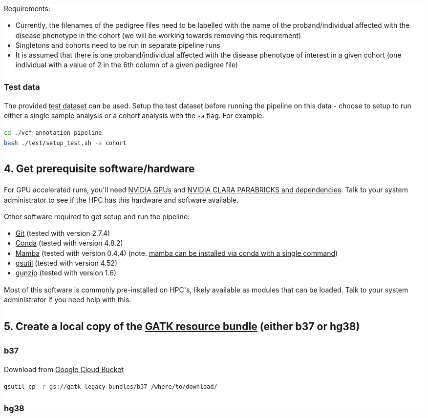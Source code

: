 Requirements:

- Currently, the filenames of the pedigree files need to be labelled with the name of the proband/individual affected with the disease phenotype in the cohort (we will be working towards removing this requirement)
- Singletons and cohorts need to be run in separate pipeline runs
- It is assumed that there is one proband/individual affected with the disease phenotype of interest in a given cohort (one individual with a value of 2 in the 6th column of a given pedigree file)

### Test data

The provided [test dataset](./test) can be used. Setup the test dataset before running the pipeline on this data - choose to setup to run either a single sample analysis or a cohort analysis with the `-a` flag. For example:

```bash
cd ./vcf_annotation_pipeline
bash ./test/setup_test.sh -a cohort
```

## 4. Get prerequisite software/hardware

For GPU accelerated runs, you'll need [NVIDIA GPUs](https://www.nvidia.com/en-gb/graphics-cards/) and [NVIDIA CLARA PARABRICKS and dependencies](https://www.nvidia.com/en-us/docs/parabricks/local-installation/). Talk to your system administrator to see if the HPC has this hardware and software available.

Other software required to get setup and run the pipeline:

- [Git](https://git-scm.com/) (tested with version 2.7.4)
- [Conda](https://docs.conda.io/projects/conda/en/latest/index.html) (tested with version 4.8.2)
- [Mamba](https://github.com/TheSnakePit/mamba) (tested with version 0.4.4) (note. [mamba can be installed via conda with a single command](https://mamba.readthedocs.io/en/latest/installation.html#existing-conda-install))
- [gsutil](https://pypi.org/project/gsutil/) (tested with version 4.52)
- [gunzip](https://linux.die.net/man/1/gunzip) (tested with version 1.6)

Most of this software is commonly pre-installed on HPC's, likely available as modules that can be loaded. Talk to your system administrator if you need help with this.

## 5. Create a local copy of the [GATK resource bundle](https://gatk.broadinstitute.org/hc/en-us/articles/360035890811-Resource-bundle) (either b37 or hg38)

### b37

Download from [Google Cloud Bucket](https://console.cloud.google.com/storage/browser/gatk-legacy-bundles/b37?prefix=)

```bash
gsutil cp -r gs://gatk-legacy-bundles/b37 /where/to/download/
```

### hg38
